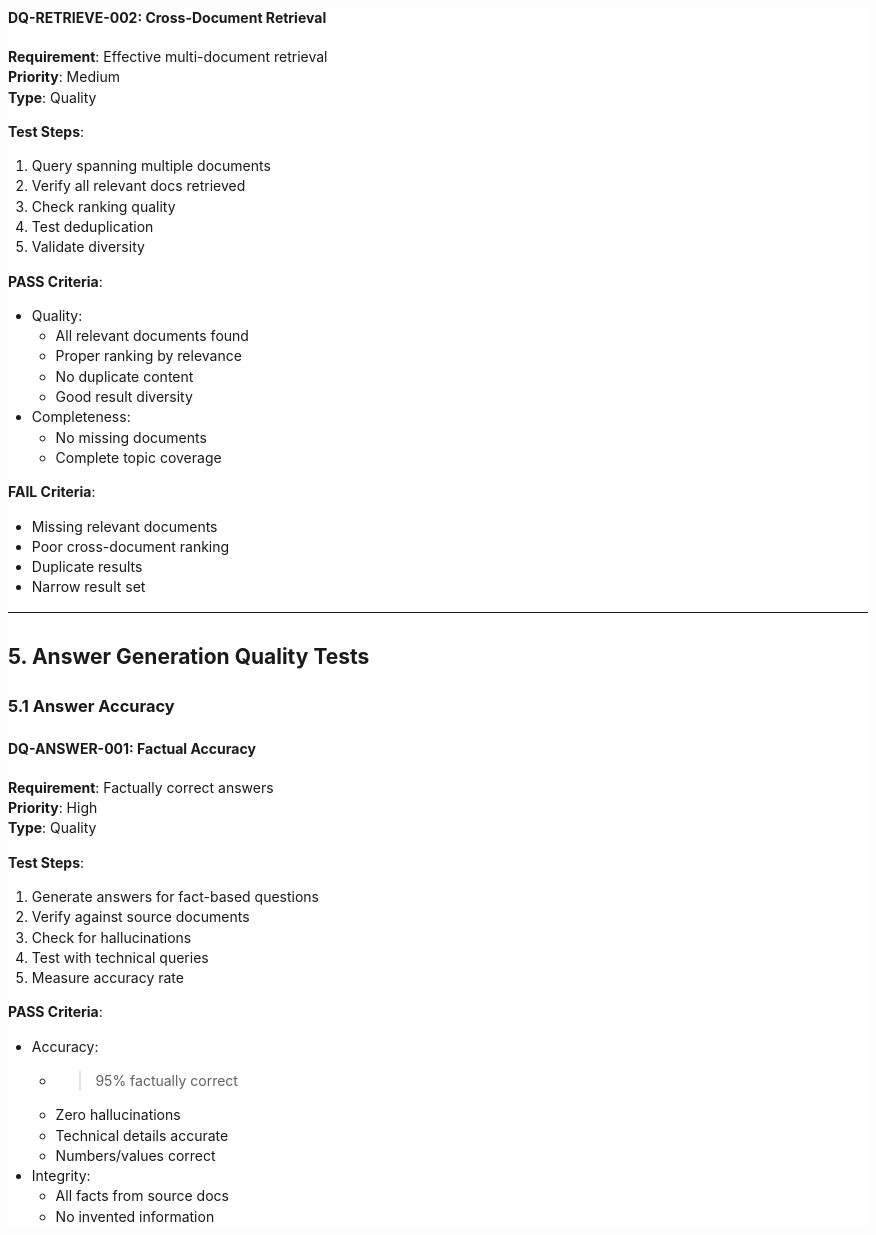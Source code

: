 
#### DQ-RETRIEVE-002: Cross-Document Retrieval
**Requirement**: Effective multi-document retrieval  
**Priority**: Medium  
**Type**: Quality  

**Test Steps**:
1. Query spanning multiple documents
2. Verify all relevant docs retrieved
3. Check ranking quality
4. Test deduplication
5. Validate diversity

**PASS Criteria**:
- Quality:
  - All relevant documents found
  - Proper ranking by relevance
  - No duplicate content
  - Good result diversity
- Completeness:
  - No missing documents
  - Complete topic coverage

**FAIL Criteria**:
- Missing relevant documents
- Poor cross-document ranking
- Duplicate results
- Narrow result set

---

## 5. Answer Generation Quality Tests

### 5.1 Answer Accuracy

#### DQ-ANSWER-001: Factual Accuracy
**Requirement**: Factually correct answers  
**Priority**: High  
**Type**: Quality  

**Test Steps**:
1. Generate answers for fact-based questions
2. Verify against source documents
3. Check for hallucinations
4. Test with technical queries
5. Measure accuracy rate

**PASS Criteria**:
- Accuracy:
  - >95% factually correct
  - Zero hallucinations
  - Technical details accurate
  - Numbers/values correct
- Integrity:
  - All facts from source docs
  - No invented information
